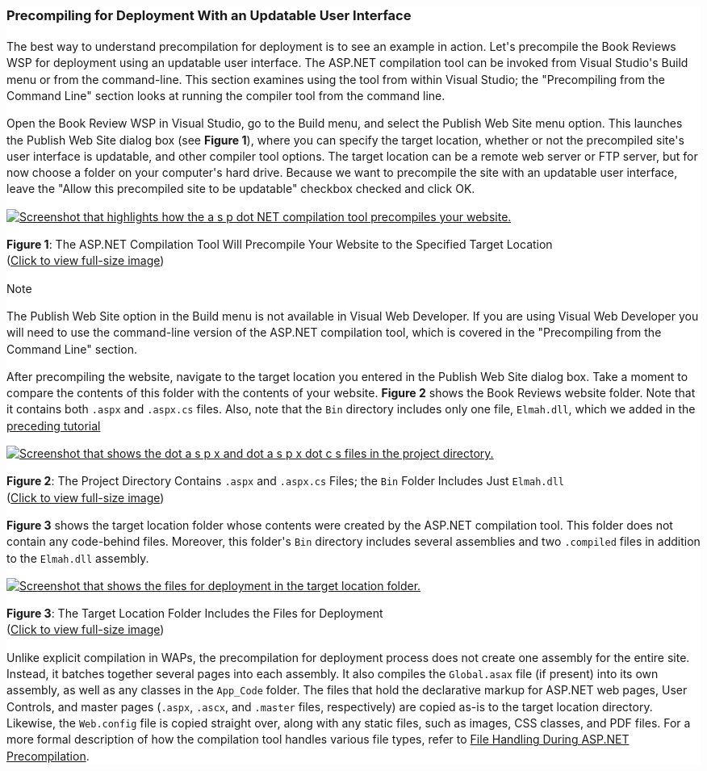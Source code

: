 ### Precompiling for Deployment With an Updatable User Interface

The best way to understand precompilation for deployment is to see an example in action. Let's precompile the Book Reviews WSP for deployment using an updatable user interface. The ASP.NET compilation tool can be invoked from Visual Studio's Build menu or from the command-line. This section examines using the tool from within Visual Studio; the "Precompiling from the Command Line" section looks at running the compiler tool from the command line.

Open the Book Review WSP in Visual Studio, go to the Build menu, and select the Publish Web Site menu option. This launches the Publish Web Site dialog box (see **Figure 1**), where you can specify the target location, whether or not the precompiled site's user interface is updatable, and other compiler tool options. The target location can be a remote web server or FTP server, but for now choose a folder on your computer's hard drive. Because we want to precompile the site with an updatable user interface, leave the "Allow this precompiled site to be updatable" checkbox checked and click OK.

[![Screenshot that highlights how the a s p dot NET compilation tool precompiles your website.](precompiling-your-website-vb/_static/image2.png)](precompiling-your-website-vb/_static/image1.png)

**Figure 1**: The ASP.NET Compilation Tool Will Precompile Your Website to the Specified Target Location  
 ([Click to view full-size image](precompiling-your-website-vb/_static/image3.png))

> [!NOTE]
> The Publish Web Site option in the Build menu is not available in Visual Web Developer. If you are using Visual Web Developer you will need to use the command-line version of the ASP.NET compilation tool, which is covered in the "Precompiling from the Command Line" section.

After precompiling the website, navigate to the target location you entered in the Publish Web Site dialog box. Take a moment to compare the contents of this folder with the contents of your website. **Figure 2** shows the Book Reviews website folder. Note that it contains both `.aspx` and `.aspx.cs` files. Also, note that the `Bin` directory includes only one file, `Elmah.dll`, which we added in the [preceding tutorial](logging-error-details-with-elmah-vb.md)

[![Screenshot that shows the dot a s p x and dot a s p x dot c s files in the project directory.](precompiling-your-website-vb/_static/image5.png)](precompiling-your-website-vb/_static/image4.png)

**Figure 2**: The Project Directory Contains `.aspx` and `.aspx.cs` Files; the `Bin` Folder Includes Just `Elmah.dll`  
 ([Click to view full-size image](precompiling-your-website-vb/_static/image6.png))

**Figure 3** shows the target location folder whose contents were created by the ASP.NET compilation tool. This folder does not contain any code-behind files. Moreover, this folder's `Bin` directory includes several assemblies and two `.compiled` files in addition to the `Elmah.dll` assembly.

[![Screenshot that shows the files for deployment in the target location folder.](precompiling-your-website-vb/_static/image8.png)](precompiling-your-website-vb/_static/image7.png)

**Figure 3**: The Target Location Folder Includes the Files for Deployment  
 ([Click to view full-size image](precompiling-your-website-vb/_static/image9.png))

Unlike explicit compilation in WAPs, the precompilation for deployment process does not create one assembly for the entire site. Instead, it batches together several pages into each assembly. It also compiles the `Global.asax` file (if present) into its own assembly, as well as any classes in the `App_Code` folder. The files that hold the declarative markup for ASP.NET web pages, User Controls, and master pages (`.aspx`, `.ascx`, and `.master` files, respectively) are copied as-is to the target location directory. Likewise, the `Web.config` file is copied straight over, along with any static files, such as images, CSS classes, and PDF files. For a more formal description of how the compilation tool handles various file types, refer to [File Handling During ASP.NET Precompilation](https://msdn.microsoft.com/library/e22s60h9.aspx).
